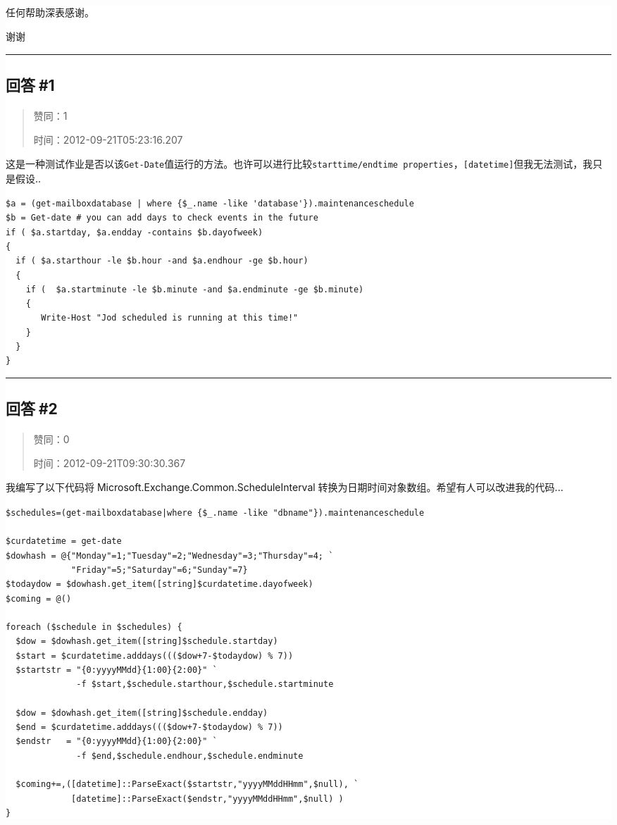
任何帮助深表感谢。

谢谢

* * *

## 回答 #1

> 赞同：1
> 
> 时间：2012-09-21T05:23:16.207

这是一种测试作业是否以该`Get-Date`值运行的方法。也许可以进行比较`starttime/endtime properties`，`[datetime]`但我无法测试，我只是假设..

```
$a = (get-mailboxdatabase | where {$_.name -like 'database'}).maintenanceschedule
$b = Get-date # you can add days to check events in the future
if ( $a.startday, $a.endday -contains $b.dayofweek)
{
  if ( $a.starthour -le $b.hour -and $a.endhour -ge $b.hour)
  {
    if (  $a.startminute -le $b.minute -and $a.endminute -ge $b.minute)
    {
       Write-Host "Jod scheduled is running at this time!"
    }
  }
} 
```

* * *

## 回答 #2

> 赞同：0
> 
> 时间：2012-09-21T09:30:30.367

我编写了以下代码将 Microsoft.Exchange.Common.ScheduleInterval 转换为日期时间对象数组。希望有人可以改进我的代码...

```
$schedules=(get-mailboxdatabase|where {$_.name -like "dbname"}).maintenanceschedule 

$curdatetime = get-date
$dowhash = @{"Monday"=1;"Tuesday"=2;"Wednesday"=3;"Thursday"=4; `
             "Friday"=5;"Saturday"=6;"Sunday"=7}
$todaydow = $dowhash.get_item([string]$curdatetime.dayofweek)
$coming = @()

foreach ($schedule in $schedules) {
  $dow = $dowhash.get_item([string]$schedule.startday)
  $start = $curdatetime.adddays((($dow+7-$todaydow) % 7))
  $startstr = "{0:yyyyMMdd}{1:00}{2:00}" `
              -f $start,$schedule.starthour,$schedule.startminute

  $dow = $dowhash.get_item([string]$schedule.endday)
  $end = $curdatetime.adddays((($dow+7-$todaydow) % 7))
  $endstr   = "{0:yyyyMMdd}{1:00}{2:00}" `
              -f $end,$schedule.endhour,$schedule.endminute

  $coming+=,([datetime]::ParseExact($startstr,"yyyyMMddHHmm",$null), `
             [datetime]::ParseExact($endstr,"yyyyMMddHHmm",$null) )
} 
```

